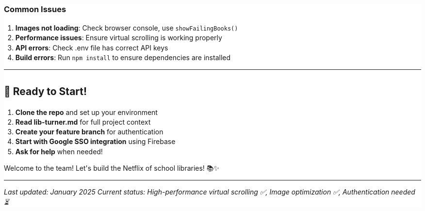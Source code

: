 ### **Common Issues**
1. **Images not loading**: Check browser console, use `showFailingBooks()`
2. **Performance issues**: Ensure virtual scrolling is working properly
3. **API errors**: Check .env file has correct API keys
4. **Build errors**: Run `npm install` to ensure dependencies are installed

---

## 🎉 **Ready to Start!**

1. **Clone the repo** and set up your environment
2. **Read lib-turner.md** for full project context
3. **Create your feature branch** for authentication
4. **Start with Google SSO integration** using Firebase
5. **Ask for help** when needed!

Welcome to the team! Let's build the Netflix of school libraries! 📚✨

---

*Last updated: January 2025*
*Current status: High-performance virtual scrolling ✅, Image optimization ✅, Authentication needed ⏳*